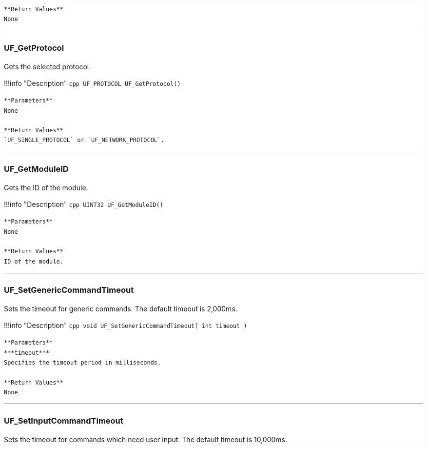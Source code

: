 	**Return Values**  
	None

---
### UF_GetProtocol

Gets the selected protocol.

!!!info "Description"
	```cpp
	UF_PROTOCOL UF_GetProtocol()
	```

	**Parameters**  
	None

	**Return Values**  
	`UF_SINGLE_PROTOCOL` or `UF_NETWORK_PROTOCOL`.

---
### UF_GetModuleID
Gets the ID of the module.

!!!info "Description"
	```cpp
	UINT32 UF_GetModuleID()
	```

	**Parameters**  
	None

	**Return Values**  
	ID of the module.

---
### UF_SetGenericCommandTimeout
Sets the timeout for generic commands. The default timeout is 2,000ms.

!!!info "Description"
	```cpp
	void UF_SetGenericCommandTimeout( int timeout )
	```

	**Parameters**  
	***timeout***  
	Specifies the timeout period in milliseconds.  

	**Return Values**  
	None

---
### UF_SetInputCommandTimeout
Sets the timeout for commands which need user input. The default timeout is 10,000ms.
